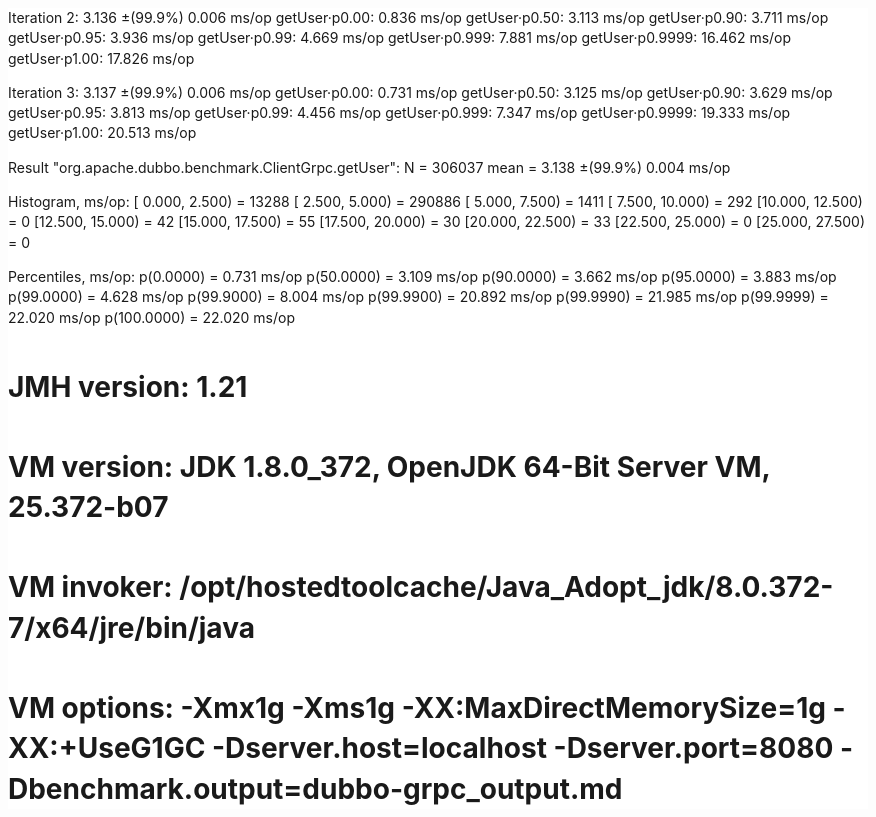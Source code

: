 Iteration   2: 3.136 ±(99.9%) 0.006 ms/op
                 getUser·p0.00:   0.836 ms/op
                 getUser·p0.50:   3.113 ms/op
                 getUser·p0.90:   3.711 ms/op
                 getUser·p0.95:   3.936 ms/op
                 getUser·p0.99:   4.669 ms/op
                 getUser·p0.999:  7.881 ms/op
                 getUser·p0.9999: 16.462 ms/op
                 getUser·p1.00:   17.826 ms/op

Iteration   3: 3.137 ±(99.9%) 0.006 ms/op
                 getUser·p0.00:   0.731 ms/op
                 getUser·p0.50:   3.125 ms/op
                 getUser·p0.90:   3.629 ms/op
                 getUser·p0.95:   3.813 ms/op
                 getUser·p0.99:   4.456 ms/op
                 getUser·p0.999:  7.347 ms/op
                 getUser·p0.9999: 19.333 ms/op
                 getUser·p1.00:   20.513 ms/op



Result "org.apache.dubbo.benchmark.ClientGrpc.getUser":
  N = 306037
  mean =      3.138 ±(99.9%) 0.004 ms/op

  Histogram, ms/op:
    [ 0.000,  2.500) = 13288 
    [ 2.500,  5.000) = 290886 
    [ 5.000,  7.500) = 1411 
    [ 7.500, 10.000) = 292 
    [10.000, 12.500) = 0 
    [12.500, 15.000) = 42 
    [15.000, 17.500) = 55 
    [17.500, 20.000) = 30 
    [20.000, 22.500) = 33 
    [22.500, 25.000) = 0 
    [25.000, 27.500) = 0 

  Percentiles, ms/op:
      p(0.0000) =      0.731 ms/op
     p(50.0000) =      3.109 ms/op
     p(90.0000) =      3.662 ms/op
     p(95.0000) =      3.883 ms/op
     p(99.0000) =      4.628 ms/op
     p(99.9000) =      8.004 ms/op
     p(99.9900) =     20.892 ms/op
     p(99.9990) =     21.985 ms/op
     p(99.9999) =     22.020 ms/op
    p(100.0000) =     22.020 ms/op


# JMH version: 1.21
# VM version: JDK 1.8.0_372, OpenJDK 64-Bit Server VM, 25.372-b07
# VM invoker: /opt/hostedtoolcache/Java_Adopt_jdk/8.0.372-7/x64/jre/bin/java
# VM options: -Xmx1g -Xms1g -XX:MaxDirectMemorySize=1g -XX:+UseG1GC -Dserver.host=localhost -Dserver.port=8080 -Dbenchmark.output=dubbo-grpc_output.md